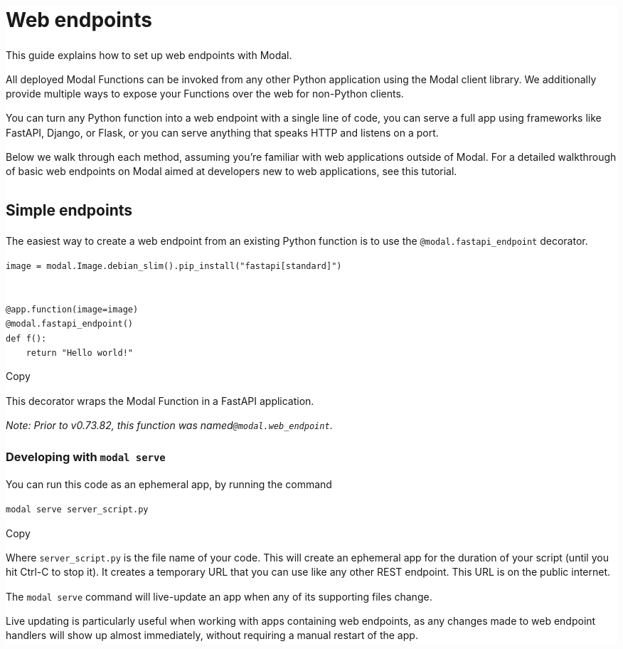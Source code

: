 # Web endpoints

This guide explains how to set up web endpoints with Modal.

All deployed Modal Functions can be invoked from any other Python application
using the Modal client library. We additionally provide multiple ways to
expose your Functions over the web for non-Python clients.

You can turn any Python function into a web endpoint with a single line of
code, you can serve a full app using frameworks like FastAPI, Django, or
Flask, or you can serve anything that speaks HTTP and listens on a port.

Below we walk through each method, assuming you’re familiar with web
applications outside of Modal. For a detailed walkthrough of basic web
endpoints on Modal aimed at developers new to web applications, see this
tutorial.

## Simple endpoints

The easiest way to create a web endpoint from an existing Python function is
to use the `@modal.fastapi_endpoint` decorator.

    
    
    image = modal.Image.debian_slim().pip_install("fastapi[standard]")
    
    
    @app.function(image=image)
    @modal.fastapi_endpoint()
    def f():
        return "Hello world!"

Copy

This decorator wraps the Modal Function in a FastAPI application.

_Note: Prior to v0.73.82, this function was named`@modal.web_endpoint`_.

### Developing with `modal serve`

You can run this code as an ephemeral app, by running the command

    
    
    modal serve server_script.py

Copy

Where `server_script.py` is the file name of your code. This will create an
ephemeral app for the duration of your script (until you hit Ctrl-C to stop
it). It creates a temporary URL that you can use like any other REST endpoint.
This URL is on the public internet.

The `modal serve` command will live-update an app when any of its supporting
files change.

Live updating is particularly useful when working with apps containing web
endpoints, as any changes made to web endpoint handlers will show up almost
immediately, without requiring a manual restart of the app.
